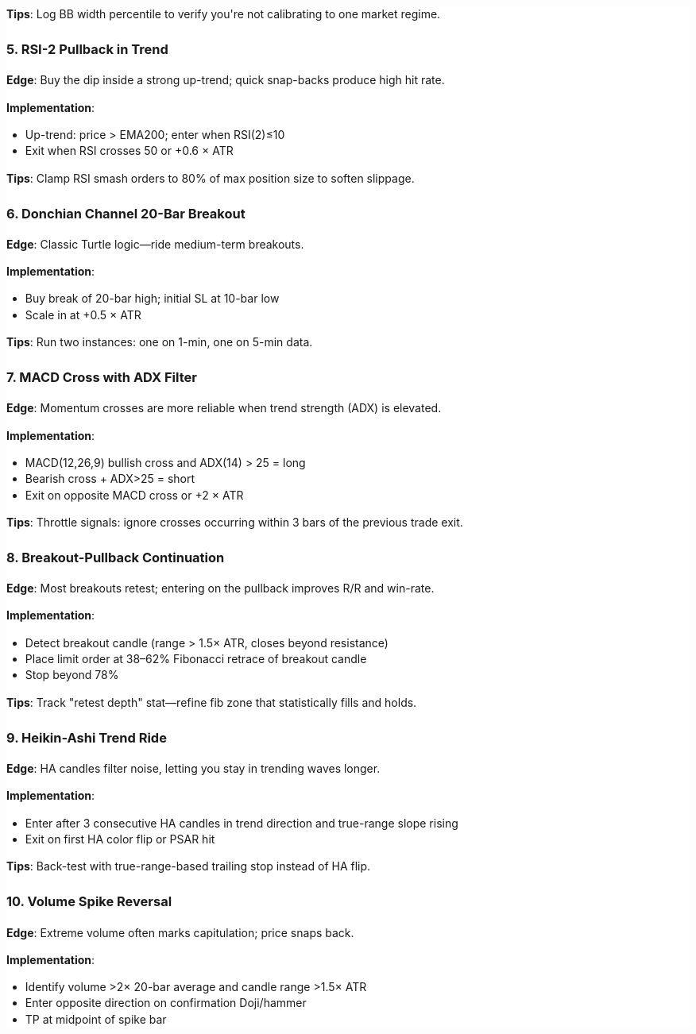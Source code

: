 **Tips**: Log BB width percentile to verify you're not calibrating to one market regime.

### 5. RSI-2 Pullback in Trend
**Edge**: Buy the dip inside a strong up-trend; quick snap-backs produce high hit rate.

**Implementation**:
- Up-trend: price > EMA200; enter when RSI(2)≤10
- Exit when RSI crosses 50 or +0.6 × ATR

**Tips**: Clamp RSI smash orders to 80% of max position size to soften slippage.

### 6. Donchian Channel 20-Bar Breakout
**Edge**: Classic Turtle logic—ride medium-term breakouts.

**Implementation**:
- Buy break of 20-bar high; initial SL at 10-bar low
- Scale in at +0.5 × ATR

**Tips**: Run two instances: one on 1-min, one on 5-min data.

### 7. MACD Cross with ADX Filter
**Edge**: Momentum crosses are more reliable when trend strength (ADX) is elevated.

**Implementation**:
- MACD(12,26,9) bullish cross and ADX(14) > 25 = long
- Bearish cross + ADX>25 = short
- Exit on opposite MACD cross or +2 × ATR

**Tips**: Throttle signals: ignore crosses occurring within 3 bars of the previous trade exit.

### 8. Breakout-Pullback Continuation
**Edge**: Most breakouts retest; entering on the pullback improves R/R and win-rate.

**Implementation**:
- Detect breakout candle (range > 1.5× ATR, closes beyond resistance)
- Place limit order at 38–62% Fibonacci retrace of breakout candle
- Stop beyond 78%

**Tips**: Track "retest depth" stat—refine fib zone that statistically fills and holds.

### 9. Heikin-Ashi Trend Ride
**Edge**: HA candles filter noise, letting you stay in trending waves longer.

**Implementation**:
- Enter after 3 consecutive HA candles in trend direction and true-range slope rising
- Exit on first HA color flip or PSAR hit

**Tips**: Back-test with true-range-based trailing stop instead of HA flip.

### 10. Volume Spike Reversal
**Edge**: Extreme volume often marks capitulation; price snaps back.

**Implementation**:
- Identify volume >2× 20-bar average and candle range >1.5× ATR
- Enter opposite direction on confirmation Doji/hammer
- TP at midpoint of spike bar
